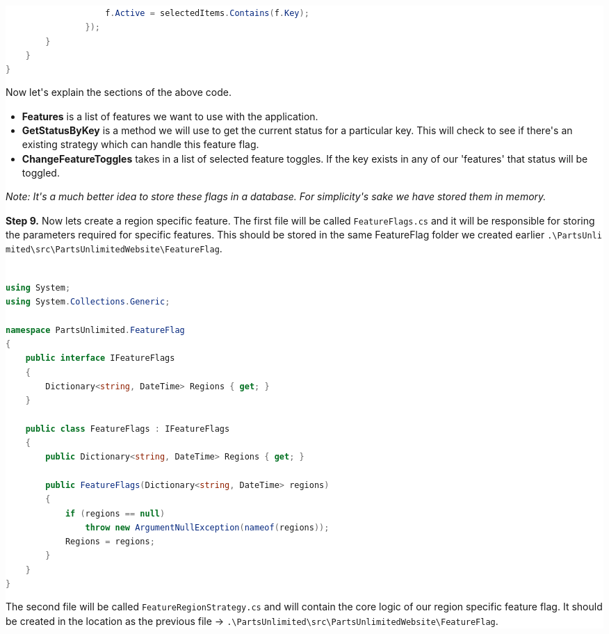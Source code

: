 ```csharp
                    f.Active = selectedItems.Contains(f.Key);
                });
        }
    }
}

```

Now let's explain the sections of the above code.

- **Features** is a list of features we want to use with the application.
- **GetStatusByKey** is a method we will use to get the current status for a particular key. This will check to see if there's an existing strategy which can handle this feature flag.
- **ChangeFeatureToggles** takes in a list of selected feature toggles. If the key exists in any of our 'features' that status will be toggled.

*Note: It's a much better idea to store these flags in a database. For simplicity's sake we have stored them in memory.*

**Step 9.** Now lets create a region specific feature. The first file will be called `FeatureFlags.cs` and it will be responsible for storing the parameters required for specific features. This should be stored in the same FeatureFlag folder we created earlier `.\PartsUnlimited\src\PartsUnlimitedWebsite\FeatureFlag`.

```csharp

using System;
using System.Collections.Generic;

namespace PartsUnlimited.FeatureFlag
{
    public interface IFeatureFlags
    {
        Dictionary<string, DateTime> Regions { get; }
    }

    public class FeatureFlags : IFeatureFlags
    {
        public Dictionary<string, DateTime> Regions { get; }

        public FeatureFlags(Dictionary<string, DateTime> regions)
        {
            if (regions == null)
                throw new ArgumentNullException(nameof(regions));
            Regions = regions;
        }
    }
}

```

The second file will be called `FeatureRegionStrategy.cs` and will contain the core logic of our region specific feature flag. It should be created in the location as the previous file -> `.\PartsUnlimited\src\PartsUnlimitedWebsite\FeatureFlag`.
